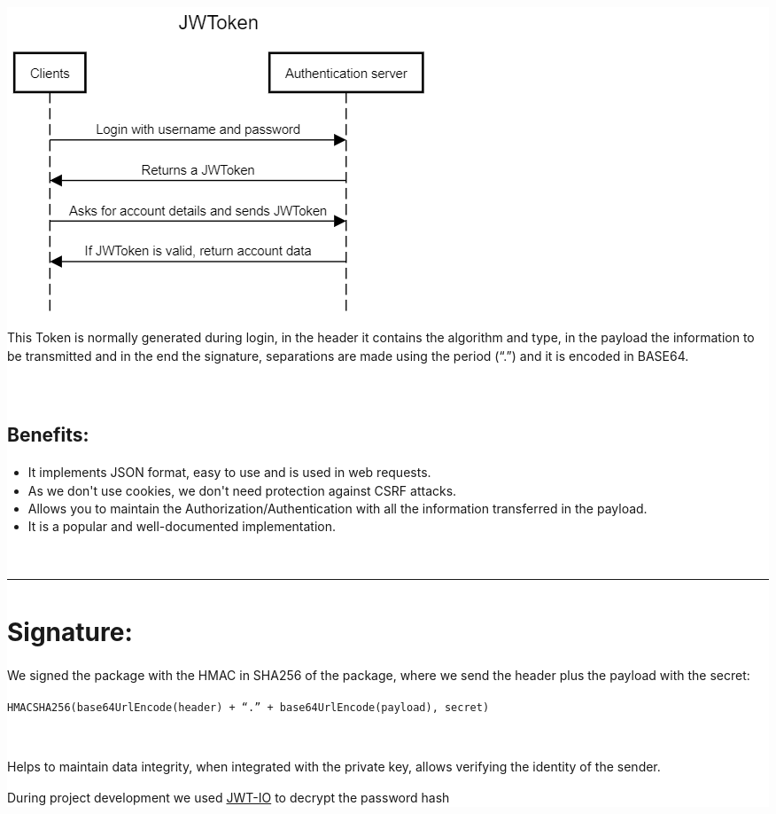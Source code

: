 <img src="img/jwtoken-auth.png"><br />

This Token is normally generated during login, in the header it contains the algorithm and type, in the payload the information to be transmitted and in the end the signature, separations are made using the period (“.”) and it is encoded in BASE64.<br />

<br />

## Benefits:
- It implements JSON format, easy to use and is used in web requests.
- As we don't use cookies, we don't need protection against CSRF attacks.
- Allows you to maintain the Authorization/Authentication with all the information transferred in the payload.
- It is a popular and well-documented implementation.
 
 <br />

---

# Signature:


We signed the package with the HMAC in SHA256 of the package, where we send the header plus the payload with the secret:

```
HMACSHA256(base64UrlEncode(header) + “.” + base64UrlEncode(payload), secret)
```
 <br />

Helps to maintain data integrity, when integrated with the private key, allows verifying the identity of the sender.<br />

During project development we used [JWT-IO](https://jwt.io/) to decrypt the password hash<br />
 